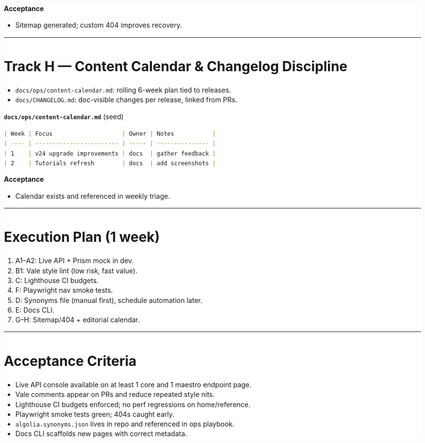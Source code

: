 **Acceptance**

- Sitemap generated; custom 404 improves recovery.

---

# Track H — Content Calendar & Changelog Discipline

- `docs/ops/content-calendar.md`: rolling 6-week plan tied to releases.
- `docs/CHANGELOG.md`: doc-visible changes per release, linked from PRs.

**`docs/ops/content-calendar.md`** (seed)

```md
| Week | Focus                    | Owner | Notes           |
| ---- | ------------------------ | ----- | --------------- |
| 1    | v24 upgrade improvements | docs  | gather feedback |
| 2    | Tutorials refresh        | docs  | add screenshots |
```

**Acceptance**

- Calendar exists and referenced in weekly triage.

---

# Execution Plan (1 week)

1. A1–A2: Live API + Prism mock in dev.
2. B1: Vale style lint (low risk, fast value).
3. C: Lighthouse CI budgets.
4. F: Playwright nav smoke tests.
5. D: Synonyms file (manual first), schedule automation later.
6. E: Docs CLI.
7. G–H: Sitemap/404 + editorial calendar.

---

# Acceptance Criteria

- Live API console available on at least 1 core and 1 maestro endpoint page.
- Vale comments appear on PRs and reduce repeated style nits.
- Lighthouse CI budgets enforced; no perf regressions on home/reference.
- Playwright smoke tests green; 404s caught early.
- `algolia.synonyms.json` lives in repo and referenced in ops playbook.
- Docs CLI scaffolds new pages with correct metadata.
